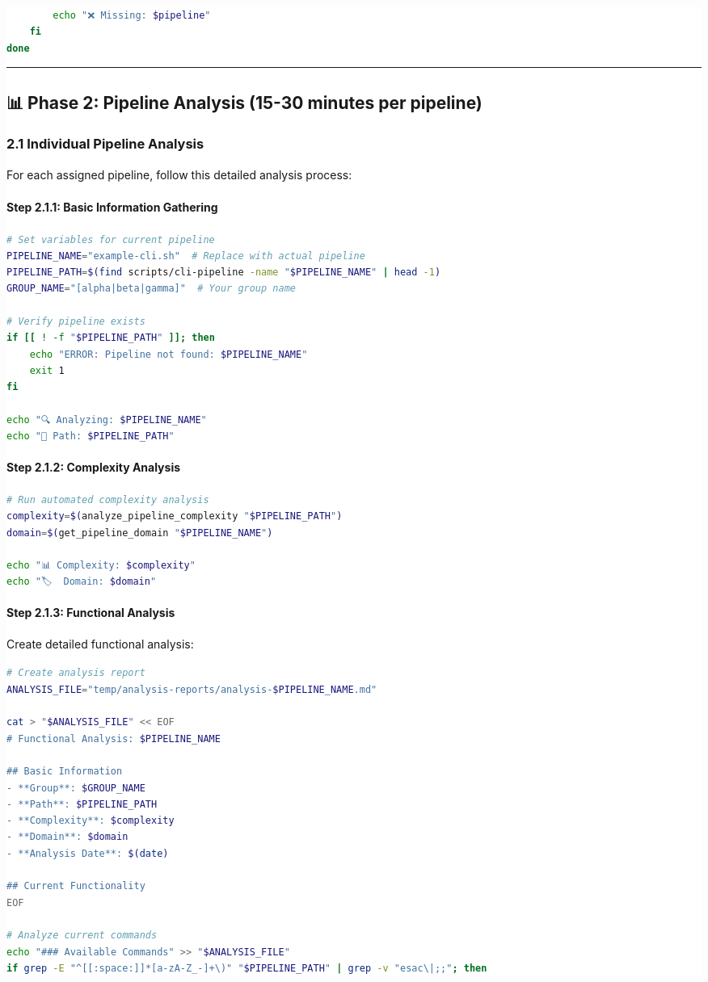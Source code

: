 ```bash
        echo "❌ Missing: $pipeline"
    fi
done
```

---

## 📊 **Phase 2: Pipeline Analysis (15-30 minutes per pipeline)**

### **2.1 Individual Pipeline Analysis**

For each assigned pipeline, follow this detailed analysis process:

#### **Step 2.1.1: Basic Information Gathering**
```bash
# Set variables for current pipeline
PIPELINE_NAME="example-cli.sh"  # Replace with actual pipeline
PIPELINE_PATH=$(find scripts/cli-pipeline -name "$PIPELINE_NAME" | head -1)
GROUP_NAME="[alpha|beta|gamma]"  # Your group name

# Verify pipeline exists
if [[ ! -f "$PIPELINE_PATH" ]]; then
    echo "ERROR: Pipeline not found: $PIPELINE_NAME"
    exit 1
fi

echo "🔍 Analyzing: $PIPELINE_NAME"
echo "📁 Path: $PIPELINE_PATH"
```

#### **Step 2.1.2: Complexity Analysis**
```bash
# Run automated complexity analysis
complexity=$(analyze_pipeline_complexity "$PIPELINE_PATH")
domain=$(get_pipeline_domain "$PIPELINE_NAME")

echo "📊 Complexity: $complexity"
echo "🏷️  Domain: $domain"
```

#### **Step 2.1.3: Functional Analysis**
Create detailed functional analysis:

```bash
# Create analysis report
ANALYSIS_FILE="temp/analysis-reports/analysis-$PIPELINE_NAME.md"

cat > "$ANALYSIS_FILE" << EOF
# Functional Analysis: $PIPELINE_NAME

## Basic Information
- **Group**: $GROUP_NAME
- **Path**: $PIPELINE_PATH
- **Complexity**: $complexity
- **Domain**: $domain
- **Analysis Date**: $(date)

## Current Functionality
EOF

# Analyze current commands
echo "### Available Commands" >> "$ANALYSIS_FILE"
if grep -E "^[[:space:]]*[a-zA-Z_-]+\)" "$PIPELINE_PATH" | grep -v "esac\|;;"; then
```